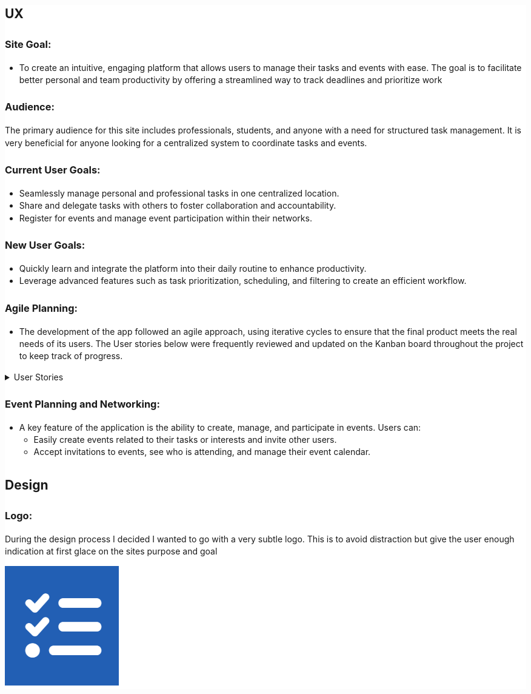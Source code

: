 
## UX

### Site Goal:

- To create an intuitive, engaging platform that allows users to manage their tasks and events with ease. The goal is to facilitate better personal and team productivity by offering a streamlined way to track deadlines and prioritize work

### Audience:

The primary audience for this site includes professionals, students, and anyone with a need for structured task management. It is very beneficial for anyone looking for a centralized system to coordinate tasks and events.

### Current User Goals:

- Seamlessly manage personal and professional tasks in one centralized location.
- Share and delegate tasks with others to foster collaboration and accountability.
- Register for events and manage event participation within their networks.

### New User Goals:

- Quickly learn and integrate the platform into their daily routine to enhance productivity.
- Leverage advanced features such as task prioritization, scheduling, and filtering to create an efficient workflow.

### Agile Planning:

- The development of the app followed an agile approach, using iterative cycles to ensure that the final product meets the real needs of its users. The User stories below were frequently reviewed and updated on the Kanban board throughout the project to keep track of progress.
<details><summary>User Stories</summary></details>


### Event Planning and Networking:

- A key feature of the application is the ability to create, manage, and participate in events. Users can:
  - Easily create events related to their tasks or interests and invite other users.
  - Accept invitations to events, see who is attending, and manage their event calendar.

## Design

### Logo:

During the design process I decided I wanted to go with a very subtle logo. This is to avoid distraction but give the user enough indication at first glace
on the sites purpose and goal

![Logo](docs/readme-images/logo.png)
